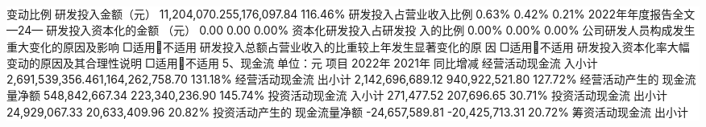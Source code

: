 变动比例
研发投入金额（元）
11,204,070.255,176,097.84
116.46%
研发投入占营业收入比例
0.63%
0.42%
0.21%
2022年年度报告全文
—24—
研发投入资本化的金额
（元）
0.00
0.00
0.00%
资本化研发投入占研发投
入的比例
0.00%
0.00%
0.00%
公司研发人员构成发生重大变化的原因及影响
□适用不适用
研发投入总额占营业收入的比重较上年发生显著变化的原
因
□适用不适用
研发投入资本化率大幅变动的原因及其合理性说明
□适用不适用
5、现金流
单位：元
项目
2022年
2021年
同比增减
经营活动现金流
入小计
2,691,539,356.461,164,262,758.70
131.18%
经营活动现金流
出小计
2,142,696,689.12
940,922,521.80
127.72%
经营活动产生的
现金流量净额
548,842,667.34
223,340,236.90
145.74%
投资活动现金流
入小计
271,477.52
207,696.65
30.71%
投资活动现金流
出小计
24,929,067.33
20,633,409.96
20.82%
投资活动产生的
现金流量净额
-24,657,589.81
-20,425,713.31
20.72%
筹资活动现金流
出小计